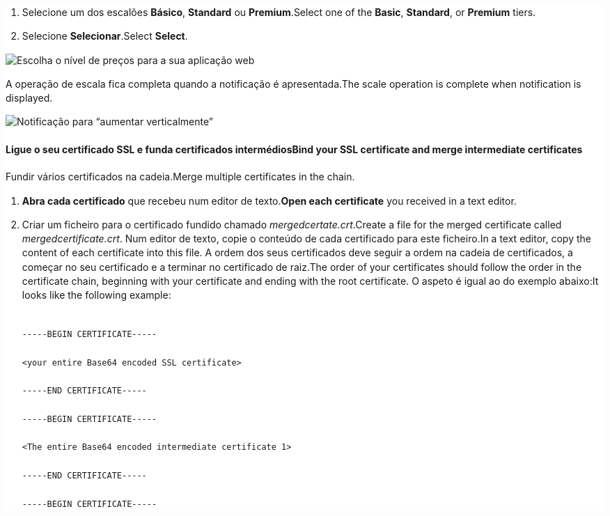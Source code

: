 1. <span data-ttu-id="6861b-358">Selecione um dos escalões **Básico**, **Standard** ou **Premium**.</span><span class="sxs-lookup"><span data-stu-id="6861b-358">Select one of the **Basic**, **Standard**, or **Premium** tiers.</span></span>

2. <span data-ttu-id="6861b-359">Selecione **Selecionar**.</span><span class="sxs-lookup"><span data-stu-id="6861b-359">Select **Select**.</span></span>

![Escolha o nível de preços para a sua aplicação web](media/solution-deployment-guide-geo-distributed/image36.png)

<span data-ttu-id="6861b-361">A operação de escala fica completa quando a notificação é apresentada.</span><span class="sxs-lookup"><span data-stu-id="6861b-361">The scale operation is complete when notification is displayed.</span></span>

![Notificação para “aumentar verticalmente”](media/solution-deployment-guide-geo-distributed/image37.png)

#### <a name="bind-your-ssl-certificate-and-merge-intermediate-certificates"></a><span data-ttu-id="6861b-363">Ligue o seu certificado SSL e funda certificados intermédios</span><span class="sxs-lookup"><span data-stu-id="6861b-363">Bind your SSL certificate and merge intermediate certificates</span></span>

<span data-ttu-id="6861b-364">Fundir vários certificados na cadeia.</span><span class="sxs-lookup"><span data-stu-id="6861b-364">Merge multiple certificates in the chain.</span></span>

1. <span data-ttu-id="6861b-365">**Abra cada certificado** que recebeu num editor de texto.</span><span class="sxs-lookup"><span data-stu-id="6861b-365">**Open each certificate** you received in a text editor.</span></span>

2. <span data-ttu-id="6861b-366">Criar um ficheiro para o certificado fundido chamado *mergedcertate.crt*.</span><span class="sxs-lookup"><span data-stu-id="6861b-366">Create a file for the merged certificate called *mergedcertificate.crt*.</span></span> <span data-ttu-id="6861b-367">Num editor de texto, copie o conteúdo de cada certificado para este ficheiro.</span><span class="sxs-lookup"><span data-stu-id="6861b-367">In a text editor, copy the content of each certificate into this file.</span></span> <span data-ttu-id="6861b-368">A ordem dos seus certificados deve seguir a ordem na cadeia de certificados, a começar no seu certificado e a terminar no certificado de raiz.</span><span class="sxs-lookup"><span data-stu-id="6861b-368">The order of your certificates should follow the order in the certificate chain, beginning with your certificate and ending with the root certificate.</span></span> <span data-ttu-id="6861b-369">O aspeto é igual ao do exemplo abaixo:</span><span class="sxs-lookup"><span data-stu-id="6861b-369">It looks like the following example:</span></span>

    ```Text

    -----BEGIN CERTIFICATE-----

    <your entire Base64 encoded SSL certificate>

    -----END CERTIFICATE-----

    -----BEGIN CERTIFICATE-----

    <The entire Base64 encoded intermediate certificate 1>

    -----END CERTIFICATE-----

    -----BEGIN CERTIFICATE-----
